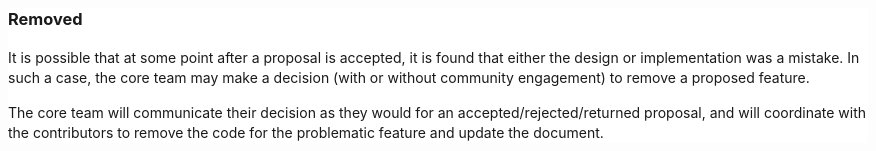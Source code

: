 ### **Removed**

It is possible that at some point after a proposal is accepted, it is found that either the design or implementation was a mistake.
In such a case, the core team may make a decision (with or without community engagement) to remove a proposed feature.

The core team will communicate their decision as they would for an accepted/rejected/returned proposal, and will coordinate with the contributors to remove the code for the problematic feature and update the document.
